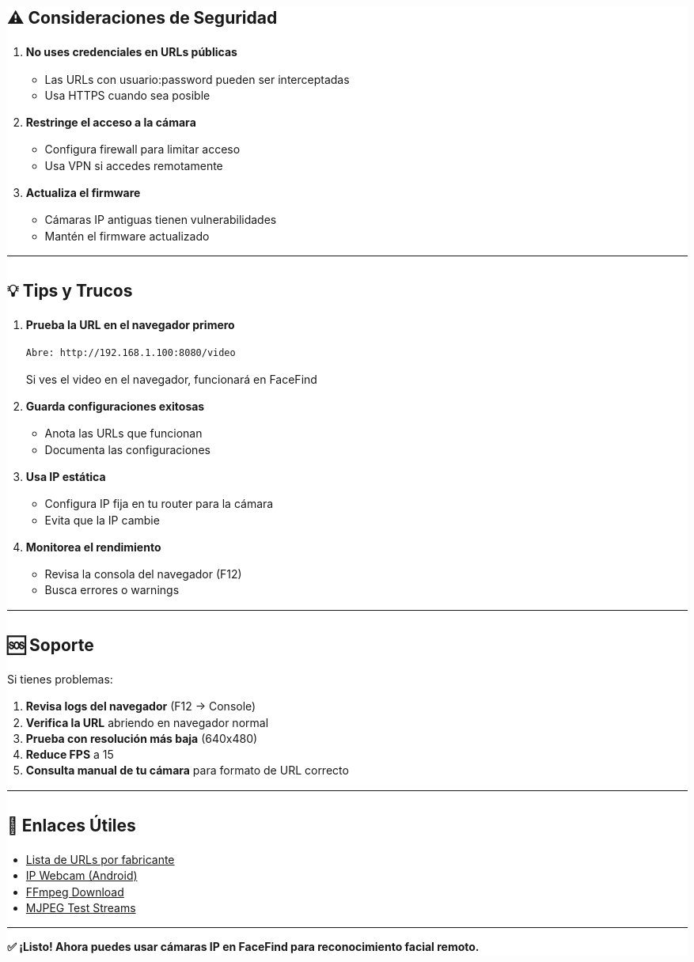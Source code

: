 
## ⚠️ Consideraciones de Seguridad

1. **No uses credenciales en URLs públicas**
   - Las URLs con usuario:password pueden ser interceptadas
   - Usa HTTPS cuando sea posible

2. **Restringe el acceso a la cámara**
   - Configura firewall para limitar acceso
   - Usa VPN si accedes remotamente

3. **Actualiza el firmware**
   - Cámaras IP antiguas tienen vulnerabilidades
   - Mantén el firmware actualizado

---

## 💡 Tips y Trucos

1. **Prueba la URL en el navegador primero**
   ```
   Abre: http://192.168.1.100:8080/video
   ```
   Si ves el video en el navegador, funcionará en FaceFind

2. **Guarda configuraciones exitosas**
   - Anota las URLs que funcionan
   - Documenta las configuraciones

3. **Usa IP estática**
   - Configura IP fija en tu router para la cámara
   - Evita que la IP cambie

4. **Monitorea el rendimiento**
   - Revisa la consola del navegador (F12)
   - Busca errores o warnings

---

## 🆘 Soporte

Si tienes problemas:

1. **Revisa logs del navegador** (F12 → Console)
2. **Verifica la URL** abriendo en navegador normal
3. **Prueba con resolución más baja** (640x480)
4. **Reduce FPS** a 15
5. **Consulta manual de tu cámara** para formato de URL correcto

---

## 🔗 Enlaces Útiles

- [Lista de URLs por fabricante](https://www.ispyconnect.com/camera-database)
- [IP Webcam (Android)](https://play.google.com/store/apps/details?id=com.pas.webcam)
- [FFmpeg Download](https://ffmpeg.org/download.html)
- [MJPEG Test Streams](http://www.webcamtests.com/)

---

**✅ ¡Listo! Ahora puedes usar cámaras IP en FaceFind para reconocimiento facial remoto.**
